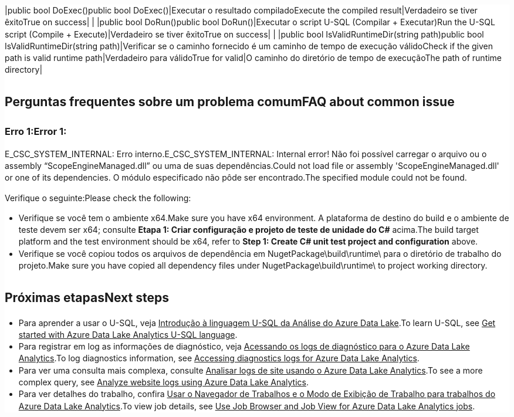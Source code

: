 |<span data-ttu-id="b2f09-410">public bool DoExec()</span><span class="sxs-lookup"><span data-stu-id="b2f09-410">public bool DoExec()</span></span>|<span data-ttu-id="b2f09-411">Executar o resultado compilado</span><span class="sxs-lookup"><span data-stu-id="b2f09-411">Execute the compiled result</span></span>|<span data-ttu-id="b2f09-412">Verdadeiro se tiver êxito</span><span class="sxs-lookup"><span data-stu-id="b2f09-412">True on success</span></span>| |
|<span data-ttu-id="b2f09-413">public bool DoRun()</span><span class="sxs-lookup"><span data-stu-id="b2f09-413">public bool DoRun()</span></span>|<span data-ttu-id="b2f09-414">Executar o script U-SQL (Compilar + Executar)</span><span class="sxs-lookup"><span data-stu-id="b2f09-414">Run the U-SQL script (Compile + Execute)</span></span>|<span data-ttu-id="b2f09-415">Verdadeiro se tiver êxito</span><span class="sxs-lookup"><span data-stu-id="b2f09-415">True on success</span></span>| |
|<span data-ttu-id="b2f09-416">public bool IsValidRuntimeDir(string path)</span><span class="sxs-lookup"><span data-stu-id="b2f09-416">public bool IsValidRuntimeDir(string path)</span></span>|<span data-ttu-id="b2f09-417">Verificar se o caminho fornecido é um caminho de tempo de execução válido</span><span class="sxs-lookup"><span data-stu-id="b2f09-417">Check if the given path is valid runtime path</span></span>|<span data-ttu-id="b2f09-418">Verdadeiro para válido</span><span class="sxs-lookup"><span data-stu-id="b2f09-418">True for valid</span></span>|<span data-ttu-id="b2f09-419">O caminho do diretório de tempo de execução</span><span class="sxs-lookup"><span data-stu-id="b2f09-419">The path of runtime directory</span></span>|


## <a name="faq-about-common-issue"></a><span data-ttu-id="b2f09-420">Perguntas frequentes sobre um problema comum</span><span class="sxs-lookup"><span data-stu-id="b2f09-420">FAQ about common issue</span></span>

### <a name="error-1"></a><span data-ttu-id="b2f09-421">Erro 1:</span><span class="sxs-lookup"><span data-stu-id="b2f09-421">Error 1:</span></span>
<span data-ttu-id="b2f09-422">E_CSC_SYSTEM_INTERNAL: Erro interno.</span><span class="sxs-lookup"><span data-stu-id="b2f09-422">E_CSC_SYSTEM_INTERNAL: Internal error!</span></span> <span data-ttu-id="b2f09-423">Não foi possível carregar o arquivo ou o assembly “ScopeEngineManaged.dll” ou uma de suas dependências.</span><span class="sxs-lookup"><span data-stu-id="b2f09-423">Could not load file or assembly 'ScopeEngineManaged.dll' or one of its dependencies.</span></span> <span data-ttu-id="b2f09-424">O módulo especificado não pôde ser encontrado.</span><span class="sxs-lookup"><span data-stu-id="b2f09-424">The specified module could not be found.</span></span>

<span data-ttu-id="b2f09-425">Verifique o seguinte:</span><span class="sxs-lookup"><span data-stu-id="b2f09-425">Please check the following:</span></span>

- <span data-ttu-id="b2f09-426">Verifique se você tem o ambiente x64.</span><span class="sxs-lookup"><span data-stu-id="b2f09-426">Make sure you have x64 environment.</span></span> <span data-ttu-id="b2f09-427">A plataforma de destino do build e o ambiente de teste devem ser x64; consulte **Etapa 1: Criar configuração e projeto de teste de unidade do C#** acima.</span><span class="sxs-lookup"><span data-stu-id="b2f09-427">The build target platform and the test environment should be x64, refer to **Step 1: Create C# unit test project and configuration** above.</span></span>
- <span data-ttu-id="b2f09-428">Verifique se você copiou todos os arquivos de dependência em NugetPackage\build\runtime\ para o diretório de trabalho do projeto.</span><span class="sxs-lookup"><span data-stu-id="b2f09-428">Make sure you have copied all dependency files under NugetPackage\build\runtime\ to project working directory.</span></span>


## <a name="next-steps"></a><span data-ttu-id="b2f09-429">Próximas etapas</span><span class="sxs-lookup"><span data-stu-id="b2f09-429">Next steps</span></span>

* <span data-ttu-id="b2f09-430">Para aprender a usar o U-SQL, veja [Introdução à linguagem U-SQL da Análise do Azure Data Lake](data-lake-analytics-u-sql-get-started.md).</span><span class="sxs-lookup"><span data-stu-id="b2f09-430">To learn U-SQL, see [Get started with Azure Data Lake Analytics U-SQL language](data-lake-analytics-u-sql-get-started.md).</span></span>
* <span data-ttu-id="b2f09-431">Para registrar em log as informações de diagnóstico, veja [Acessando os logs de diagnóstico para o Azure Data Lake Analytics](data-lake-analytics-diagnostic-logs.md).</span><span class="sxs-lookup"><span data-stu-id="b2f09-431">To log diagnostics information, see [Accessing diagnostics logs for Azure Data Lake Analytics](data-lake-analytics-diagnostic-logs.md).</span></span>
* <span data-ttu-id="b2f09-432">Para ver uma consulta mais complexa, consulte [Analisar logs de site usando o Azure Data Lake Analytics](data-lake-analytics-analyze-weblogs.md).</span><span class="sxs-lookup"><span data-stu-id="b2f09-432">To see a more complex query, see [Analyze website logs using Azure Data Lake Analytics](data-lake-analytics-analyze-weblogs.md).</span></span>
* <span data-ttu-id="b2f09-433">Para ver detalhes do trabalho, confira [Usar o Navegador de Trabalhos e o Modo de Exibição de Trabalho para trabalhos do Azure Data Lake Analytics](data-lake-analytics-data-lake-tools-view-jobs.md).</span><span class="sxs-lookup"><span data-stu-id="b2f09-433">To view job details, see [Use Job Browser and Job View for Azure Data Lake Analytics jobs](data-lake-analytics-data-lake-tools-view-jobs.md).</span></span>